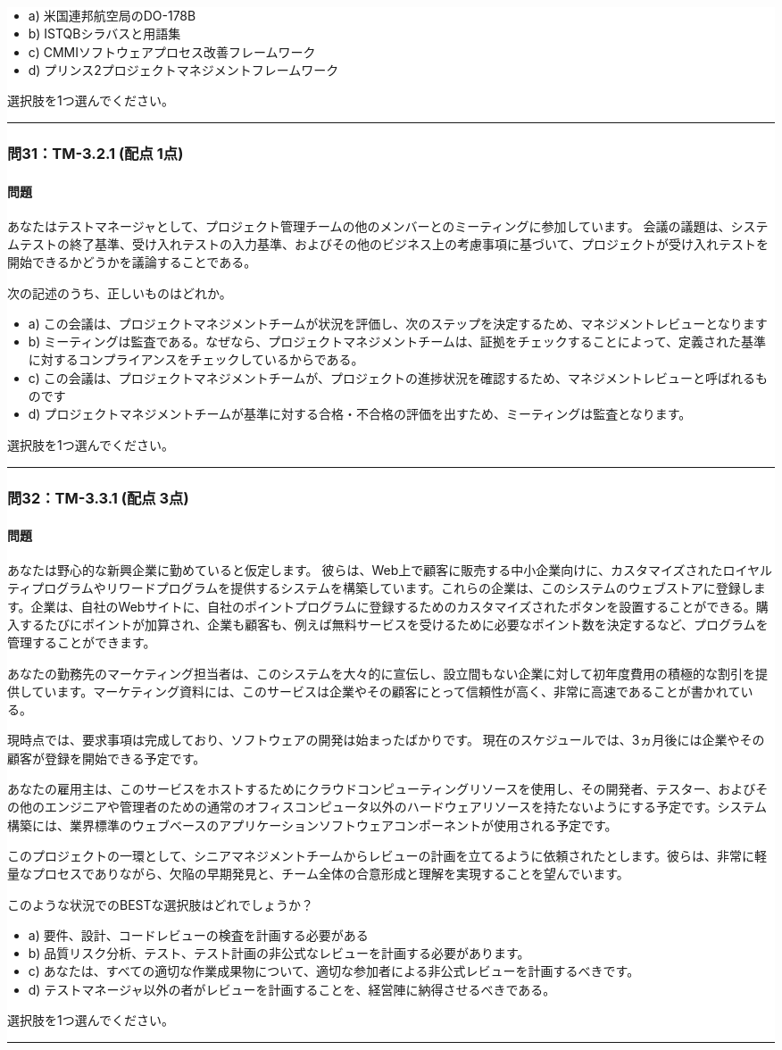 - a) 米国連邦航空局のDO-178B
- b) ISTQBシラバスと用語集
- c) CMMIソフトウェアプロセス改善フレームワーク
- d) プリンス2プロジェクトマネジメントフレームワーク

選択肢を1つ選んでください。
  
---

### 問31：TM-3.2.1 (配点 1点)
#### 問題
あなたはテストマネージャとして、プロジェクト管理チームの他のメンバーとのミーティングに参加しています。
会議の議題は、システムテストの終了基準、受け入れテストの入力基準、およびその他のビジネス上の考慮事項に基づいて、プロジェクトが受け入れテストを開始できるかどうかを議論することである。
  
次の記述のうち、正しいものはどれか。

- a) この会議は、プロジェクトマネジメントチームが状況を評価し、次のステップを決定するため、マネジメントレビューとなります
- b) ミーティングは監査である。なぜなら、プロジェクトマネジメントチームは、証拠をチェックすることによって、定義された基準に対するコンプライアンスをチェックしているからである。
- c) この会議は、プロジェクトマネジメントチームが、プロジェクトの進捗状況を確認するため、マネジメントレビューと呼ばれるものです
- d) プロジェクトマネジメントチームが基準に対する合格・不合格の評価を出すため、ミーティングは監査となります。

選択肢を1つ選んでください。
  
---
<div style="page-break-before:always"></div>


### 問32：TM-3.3.1 (配点 3点)
#### 問題
あなたは野心的な新興企業に勤めていると仮定します。
彼らは、Web上で顧客に販売する中小企業向けに、カスタマイズされたロイヤルティプログラムやリワードプログラムを提供するシステムを構築しています。これらの企業は、このシステムのウェブストアに登録します。企業は、自社のWebサイトに、自社のポイントプログラムに登録するためのカスタマイズされたボタンを設置することができる。購入するたびにポイントが加算され、企業も顧客も、例えば無料サービスを受けるために必要なポイント数を決定するなど、プログラムを管理することができます。

あなたの勤務先のマーケティング担当者は、このシステムを大々的に宣伝し、設立間もない企業に対して初年度費用の積極的な割引を提供しています。マーケティング資料には、このサービスは企業やその顧客にとって信頼性が高く、非常に高速であることが書かれている。

現時点では、要求事項は完成しており、ソフトウェアの開発は始まったばかりです。
現在のスケジュールでは、3ヵ月後には企業やその顧客が登録を開始できる予定です。

あなたの雇用主は、このサービスをホストするためにクラウドコンピューティングリソースを使用し、その開発者、テスター、およびその他のエンジニアや管理者のための通常のオフィスコンピュータ以外のハードウェアリソースを持たないようにする予定です。システム構築には、業界標準のウェブベースのアプリケーションソフトウェアコンポーネントが使用される予定です。

このプロジェクトの一環として、シニアマネジメントチームからレビューの計画を立てるように依頼されたとします。彼らは、非常に軽量なプロセスでありながら、欠陥の早期発見と、チーム全体の合意形成と理解を実現することを望んでいます。

このような状況でのBESTな選択肢はどれでしょうか？

- a) 要件、設計、コードレビューの検査を計画する必要がある
- b) 品質リスク分析、テスト、テスト計画の非公式なレビューを計画する必要があります。
- c) あなたは、すべての適切な作業成果物について、適切な参加者による非公式レビューを計画するべきです。
- d) テストマネージャ以外の者がレビューを計画することを、経営陣に納得させるべきである。

選択肢を1つ選んでください。
  
---
<div style="page-break-before:always"></div>
